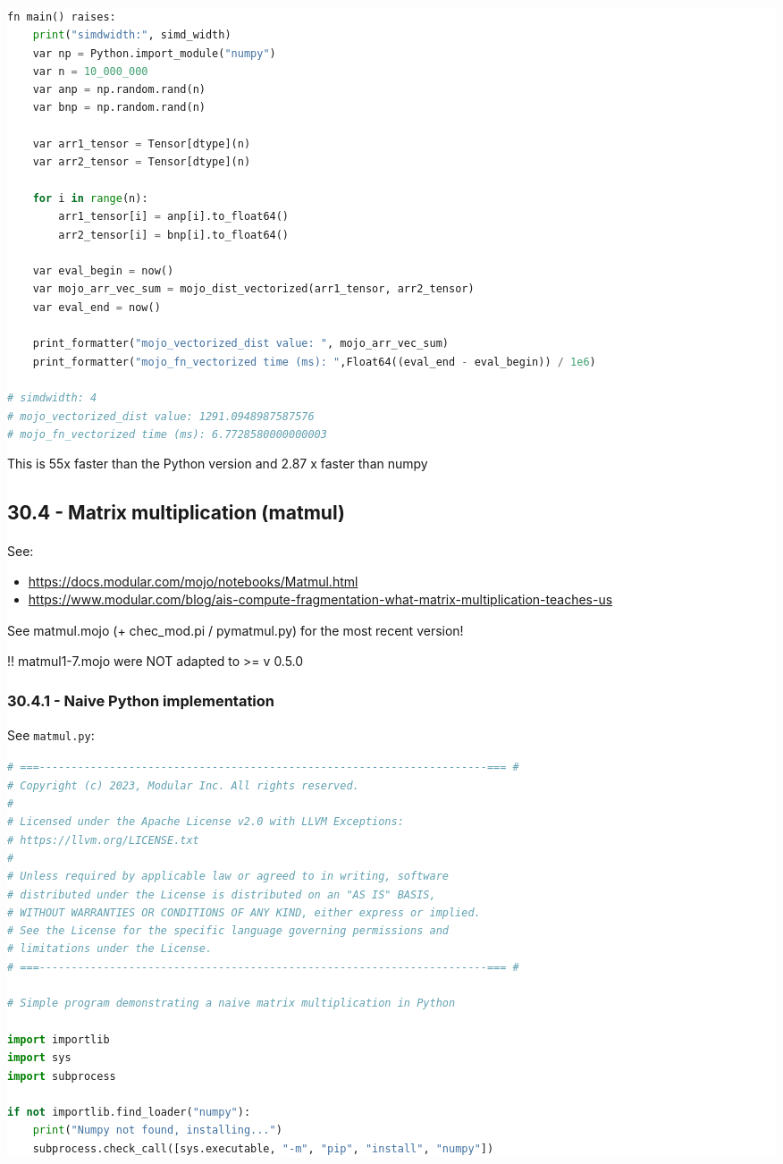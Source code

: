 ```py
fn main() raises:
    print("simdwidth:", simd_width)
    var np = Python.import_module("numpy")
    var n = 10_000_000
    var anp = np.random.rand(n)
    var bnp = np.random.rand(n)

    var arr1_tensor = Tensor[dtype](n)
    var arr2_tensor = Tensor[dtype](n)

    for i in range(n):
        arr1_tensor[i] = anp[i].to_float64()
        arr2_tensor[i] = bnp[i].to_float64()

    var eval_begin = now()
    var mojo_arr_vec_sum = mojo_dist_vectorized(arr1_tensor, arr2_tensor)
    var eval_end = now()

    print_formatter("mojo_vectorized_dist value: ", mojo_arr_vec_sum)
    print_formatter("mojo_fn_vectorized time (ms): ",Float64((eval_end - eval_begin)) / 1e6)

# simdwidth: 4
# mojo_vectorized_dist value: 1291.0948987587576
# mojo_fn_vectorized time (ms): 6.7728580000000003
```

This is 55x faster than the Python version and 2.87 x faster than numpy


## 30.4 - Matrix multiplication (matmul)
See:
* https://docs.modular.com/mojo/notebooks/Matmul.html
* https://www.modular.com/blog/ais-compute-fragmentation-what-matrix-multiplication-teaches-us

See matmul.mojo (+ chec_mod.pi / pymatmul.py) for the most recent version!

!! matmul1-7.mojo were NOT adapted to >= v 0.5.0 

### 30.4.1 - Naive Python implementation

See `matmul.py`:
```py
# ===----------------------------------------------------------------------=== #
# Copyright (c) 2023, Modular Inc. All rights reserved.
#
# Licensed under the Apache License v2.0 with LLVM Exceptions:
# https://llvm.org/LICENSE.txt
#
# Unless required by applicable law or agreed to in writing, software
# distributed under the License is distributed on an "AS IS" BASIS,
# WITHOUT WARRANTIES OR CONDITIONS OF ANY KIND, either express or implied.
# See the License for the specific language governing permissions and
# limitations under the License.
# ===----------------------------------------------------------------------=== #

# Simple program demonstrating a naive matrix multiplication in Python

import importlib
import sys
import subprocess

if not importlib.find_loader("numpy"):
    print("Numpy not found, installing...")
    subprocess.check_call([sys.executable, "-m", "pip", "install", "numpy"])
```